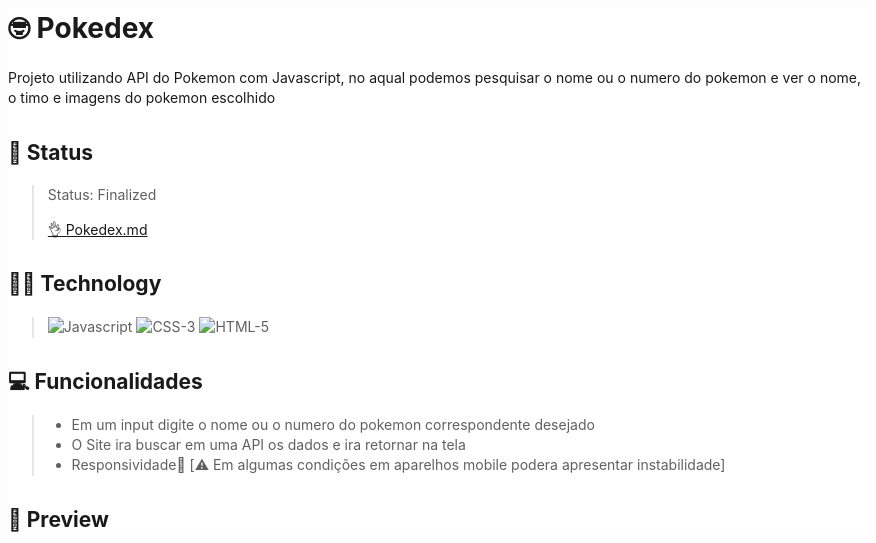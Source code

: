 # **🤓 Pokedex**
 Projeto utilizando API do Pokemon com Javascript, no aqual podemos pesquisar o nome ou o numero do pokemon e ver o nome, o timo e imagens do pokemon escolhido
## 📜 Status
> Status: Finalized
> 
> <a href="https://github.com/IsaacGSS/Pokedex/blob/main/MD/Pokedex.md">👌 Pokedex.md</a>

## 👨‍💻 Technology
> <img src="https://22fde275-a0f7-493a-9331-c31456c551ee.id.repl.co/img/icons8-javascript.svg" title="Javascript" style="width: 50px;" >
> <img src="https://22fde275-a0f7-493a-9331-c31456c551ee.id.repl.co/img/icons8-css3.svg" title="CSS-3" style="width: 50px;" >
> <img src="https://22fde275-a0f7-493a-9331-c31456c551ee.id.repl.co/img/icons8-html-5.svg" title="HTML-5" style="width: 50px;" >

## 💻 Funcionalidades

> * Em um input digite o nome ou o numero do pokemon correspondente desejado
> * O Site ira buscar em uma API os dados e ira retornar na tela
> * Responsividade📱 [⚠️ Em algumas condições em aparelhos mobile podera apresentar instabilidade]

## 👀 Preview